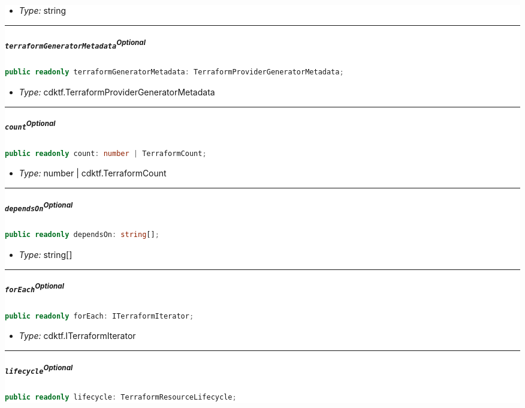 - *Type:* string

---

##### `terraformGeneratorMetadata`<sup>Optional</sup> <a name="terraformGeneratorMetadata" id="@cdktf/provider-databricks.dataDatabricksViews.DataDatabricksViews.property.terraformGeneratorMetadata"></a>

```typescript
public readonly terraformGeneratorMetadata: TerraformProviderGeneratorMetadata;
```

- *Type:* cdktf.TerraformProviderGeneratorMetadata

---

##### `count`<sup>Optional</sup> <a name="count" id="@cdktf/provider-databricks.dataDatabricksViews.DataDatabricksViews.property.count"></a>

```typescript
public readonly count: number | TerraformCount;
```

- *Type:* number | cdktf.TerraformCount

---

##### `dependsOn`<sup>Optional</sup> <a name="dependsOn" id="@cdktf/provider-databricks.dataDatabricksViews.DataDatabricksViews.property.dependsOn"></a>

```typescript
public readonly dependsOn: string[];
```

- *Type:* string[]

---

##### `forEach`<sup>Optional</sup> <a name="forEach" id="@cdktf/provider-databricks.dataDatabricksViews.DataDatabricksViews.property.forEach"></a>

```typescript
public readonly forEach: ITerraformIterator;
```

- *Type:* cdktf.ITerraformIterator

---

##### `lifecycle`<sup>Optional</sup> <a name="lifecycle" id="@cdktf/provider-databricks.dataDatabricksViews.DataDatabricksViews.property.lifecycle"></a>

```typescript
public readonly lifecycle: TerraformResourceLifecycle;
```
